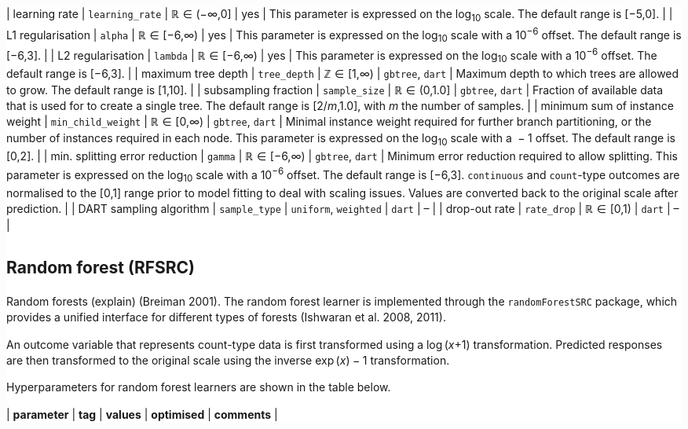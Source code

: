| learning rate                  | `learning_rate`    |                                                ℝ ∈ (−∞,0\]                                                |       yes        | This parameter is expressed on the log<sub>10</sub> scale. The default range is \[−5,0\].                                                                                                                                                                                                                                                                                     |
| L1 regularisation              | `alpha`            |                                                ℝ ∈ \[−6,∞)                                                |       yes        | This parameter is expressed on the log<sub>10</sub> scale with a 10<sup>−6</sup> offset. The default range is \[−6,3\].                                                                                                                                                                                                                                                       |
| L2 regularisation              | `lambda`           |                                                ℝ ∈ \[−6,∞)                                                |       yes        | This parameter is expressed on the log<sub>10</sub> scale with a 10<sup>−6</sup> offset. The default range is \[−6,3\].                                                                                                                                                                                                                                                       |
| maximum tree depth             | `tree_depth`       |                                                ℤ ∈ \[1,∞)                                                 | `gbtree`, `dart` | Maximum depth to which trees are allowed to grow. The default range is \[1,10\].                                                                                                                                                                                                                                                                                              |
| subsampling fraction           | `sample_size`      |                                               ℝ ∈ (0,1.0\]                                                | `gbtree`, `dart` | Fraction of available data that is used for to create a single tree. The default range is \[2/*m*,1.0\], with *m* the number of samples.                                                                                                                                                                                                                                      |
| minimum sum of instance weight | `min_child_weight` |                                                ℝ ∈ \[0,∞)                                                 | `gbtree`, `dart` | Minimal instance weight required for further branch partitioning, or the number of instances required in each node. This parameter is expressed on the log<sub>10</sub> scale with a  − 1 offset. The default range is \[0,2\].                                                                                                                                               |
| min. splitting error reduction | `gamma`            |                                                ℝ ∈ \[−6,∞)                                                | `gbtree`, `dart` | Minimum error reduction required to allow splitting. This parameter is expressed on the log<sub>10</sub> scale with a 10<sup>−6</sup> offset. The default range is \[−6,3\]. `continuous` and `count`-type outcomes are normalised to the \[0,1\] range prior to model fitting to deal with scaling issues. Values are converted back to the original scale after prediction. |
| DART sampling algorithm        | `sample_type`      |                                           `uniform`, `weighted`                                           |      `dart`      | –                                                                                                                                                                                                                                                                                                                                                                             |
| drop-out rate                  | `rate_drop`        |                                                ℝ ∈ \[0,1)                                                 |      `dart`      | –                                                                                                                                                                                                                                                                                                                                                                             |

## Random forest (RFSRC)

Random forests (explain) (Breiman 2001). The random forest learner is
implemented through the `randomForestSRC` package, which provides a
unified interface for different types of forests (Ishwaran et al. 2008,
2011).

An outcome variable that represents count-type data is first transformed
using a log (*x*+1) transformation. Predicted responses are then
transformed to the original scale using the inverse exp (*x*) − 1
transformation.

Hyperparameters for random forest learners are shown in the table below.

| **parameter**                   | **tag**       |                                                   **values**                                                   | **optimised** | **comments**                                                                                                                                                                             |
